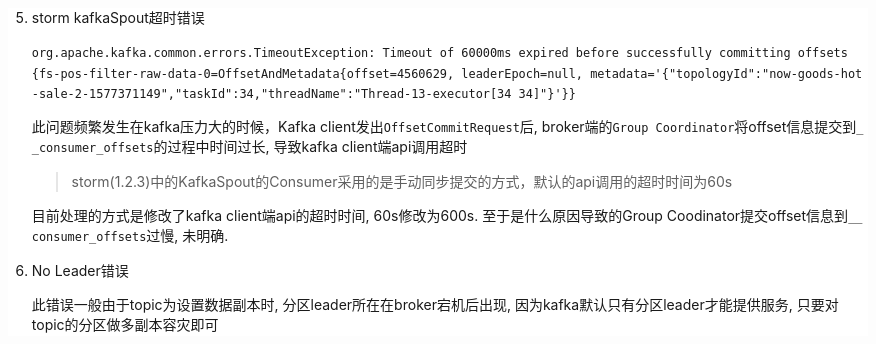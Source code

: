 
   

5. storm kafkaSpout超时错误

   ```less
   org.apache.kafka.common.errors.TimeoutException: Timeout of 60000ms expired before successfully committing offsets {fs-pos-filter-raw-data-0=OffsetAndMetadata{offset=4560629, leaderEpoch=null, metadata='{"topologyId":"now-goods-hot-sale-2-1577371149","taskId":34,"threadName":"Thread-13-executor[34 34]"}'}}
   ```

   此问题频繁发生在kafka压力大的时候，Kafka client发出`OffsetCommitRequest`后, broker端的`Group Coordinator`将offset信息提交到`__consumer_offsets`的过程中时间过长, 导致kafka client端api调用超时

   > storm(1.2.3)中的KafkaSpout的Consumer采用的是手动同步提交的方式，默认的api调用的超时时间为60s

   目前处理的方式是修改了kafka client端api的超时时间, 60s修改为600s. 至于是什么原因导致的Group Coodinator提交offset信息到`__consumer_offsets`过慢, 未明确.

6. No Leader错误

   此错误一般由于topic为设置数据副本时, 分区leader所在在broker宕机后出现, 因为kafka默认只有分区leader才能提供服务, 只要对topic的分区做多副本容灾即可

   

